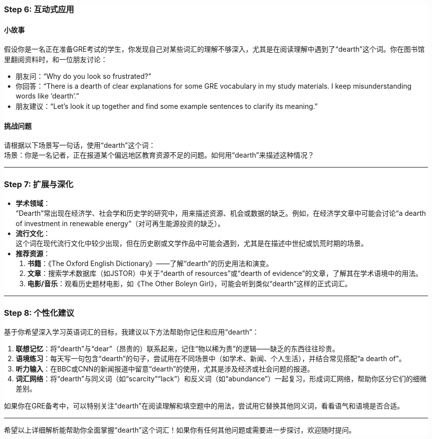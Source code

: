 
### **Step 6: 互动式应用**

#### **小故事**
假设你是一名正在准备GRE考试的学生，你发现自己对某些词汇的理解不够深入，尤其是在阅读理解中遇到了“dearth”这个词。你在图书馆里翻阅资料时，和一位朋友讨论：
- 朋友问：“Why do you look so frustrated?”  
- 你回答：“There is a dearth of clear explanations for some GRE vocabulary in my study materials. I keep misunderstanding words like ‘dearth’.”  
- 朋友建议：“Let’s look it up together and find some example sentences to clarify its meaning.”

#### **挑战问题**
请根据以下场景写一句话，使用“dearth”这个词：  
场景：你是一名记者，正在报道某个偏远地区教育资源不足的问题。如何用“dearth”来描述这种情况？

---

### **Step 7: 扩展与深化**

- **学术领域**：  
  “Dearth”常出现在经济学、社会学和历史学的研究中，用来描述资源、机会或数据的缺乏。例如，在经济学文章中可能会讨论“a dearth of investment in renewable energy”（对可再生能源投资的缺乏）。
- **流行文化**：  
  这个词在现代流行文化中较少出现，但在历史剧或文学作品中可能会遇到，尤其是在描述中世纪或饥荒时期的场景。
- **推荐资源**：  
  1. **书籍**：《The Oxford English Dictionary》——了解“dearth”的历史用法和演变。  
  2. **文章**：搜索学术数据库（如JSTOR）中关于“dearth of resources”或“dearth of evidence”的文章，了解其在学术语境中的用法。  
  3. **电影/音乐**：观看历史题材电影，如《The Other Boleyn Girl》，可能会听到类似“dearth”这样的正式词汇。

---

### **Step 8: 个性化建议**

基于你希望深入学习英语词汇的目标，我建议以下方法帮助你记住和应用“dearth”：
1. **联想记忆**：将“dearth”与“dear”（昂贵的）联系起来，记住“物以稀为贵”的逻辑——缺乏的东西往往珍贵。
2. **语境练习**：每天写一句包含“dearth”的句子，尝试用在不同场景中（如学术、新闻、个人生活），并结合常见搭配“a dearth of”。
3. **听力输入**：在BBC或CNN的新闻报道中留意“dearth”的使用，尤其是涉及经济或社会问题的报道。
4. **词汇网络**：将“dearth”与同义词（如“scarcity”“lack”）和反义词（如“abundance”）一起复习，形成词汇网络，帮助你区分它们的细微差别。

如果你在GRE备考中，可以特别关注“dearth”在阅读理解和填空题中的用法，尝试用它替换其他同义词，看看语气和语境是否合适。

---

希望以上详细解析能帮助你全面掌握“dearth”这个词汇！如果你有任何其他问题或需要进一步探讨，欢迎随时提问。